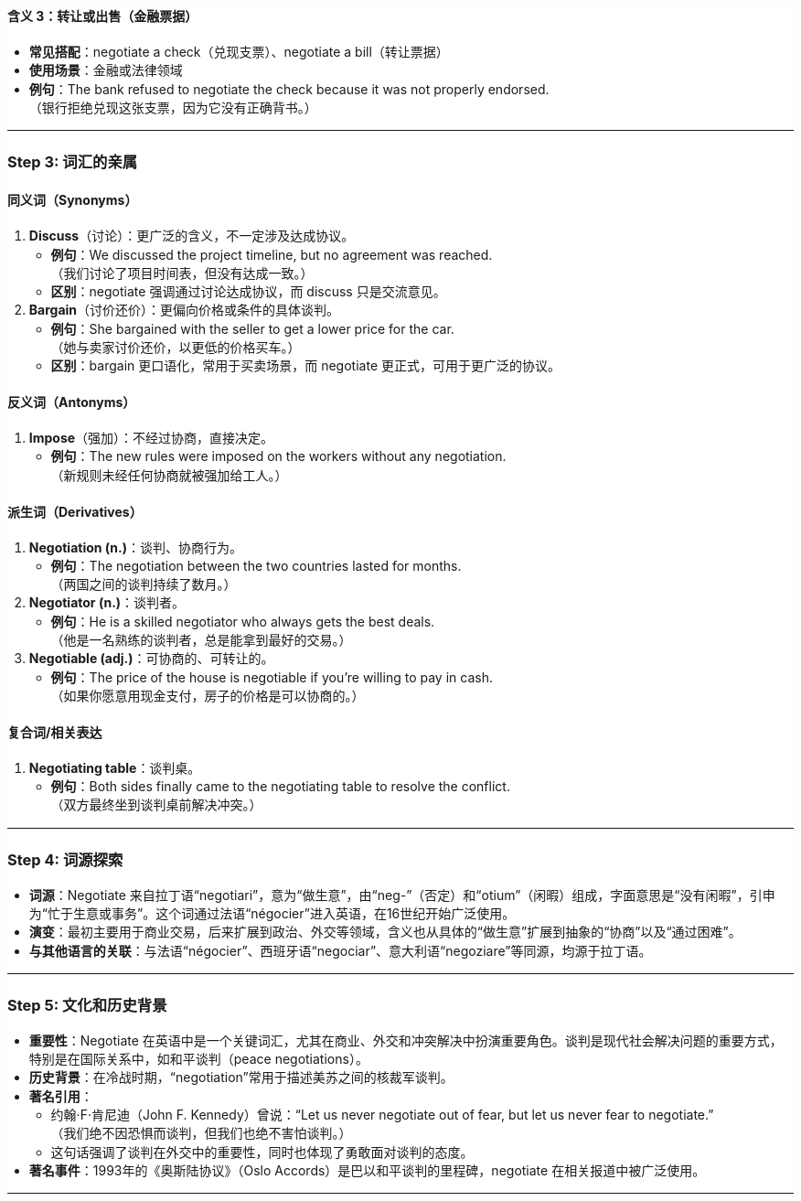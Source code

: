 #### 含义 3：转让或出售（金融票据）
- **常见搭配**：negotiate a check（兑现支票）、negotiate a bill（转让票据）
- **使用场景**：金融或法律领域
- **例句**：The bank refused to negotiate the check because it was not properly endorsed.  
  （银行拒绝兑现这张支票，因为它没有正确背书。）

---

### Step 3: 词汇的亲属
#### 同义词（Synonyms）
1. **Discuss**（讨论）：更广泛的含义，不一定涉及达成协议。  
   - **例句**：We discussed the project timeline, but no agreement was reached.  
   （我们讨论了项目时间表，但没有达成一致。）
   - **区别**：negotiate 强调通过讨论达成协议，而 discuss 只是交流意见。
2. **Bargain**（讨价还价）：更偏向价格或条件的具体谈判。  
   - **例句**：She bargained with the seller to get a lower price for the car.  
   （她与卖家讨价还价，以更低的价格买车。）
   - **区别**：bargain 更口语化，常用于买卖场景，而 negotiate 更正式，可用于更广泛的协议。

#### 反义词（Antonyms）
1. **Impose**（强加）：不经过协商，直接决定。  
   - **例句**：The new rules were imposed on the workers without any negotiation.  
   （新规则未经任何协商就被强加给工人。）

#### 派生词（Derivatives）
1. **Negotiation (n.)**：谈判、协商行为。  
   - **例句**：The negotiation between the two countries lasted for months.  
   （两国之间的谈判持续了数月。）
2. **Negotiator (n.)**：谈判者。  
   - **例句**：He is a skilled negotiator who always gets the best deals.  
   （他是一名熟练的谈判者，总是能拿到最好的交易。）
3. **Negotiable (adj.)**：可协商的、可转让的。  
   - **例句**：The price of the house is negotiable if you’re willing to pay in cash.  
   （如果你愿意用现金支付，房子的价格是可以协商的。）

#### 复合词/相关表达
1. **Negotiating table**：谈判桌。  
   - **例句**：Both sides finally came to the negotiating table to resolve the conflict.  
   （双方最终坐到谈判桌前解决冲突。）

---

### Step 4: 词源探索
- **词源**：Negotiate 来自拉丁语“negotiari”，意为“做生意”，由“neg-”（否定）和“otium”（闲暇）组成，字面意思是“没有闲暇”，引申为“忙于生意或事务”。这个词通过法语“négocier”进入英语，在16世纪开始广泛使用。
- **演变**：最初主要用于商业交易，后来扩展到政治、外交等领域，含义也从具体的“做生意”扩展到抽象的“协商”以及“通过困难”。
- **与其他语言的关联**：与法语“négocier”、西班牙语“negociar”、意大利语“negoziare”等同源，均源于拉丁语。

---

### Step 5: 文化和历史背景
- **重要性**：Negotiate 在英语中是一个关键词汇，尤其在商业、外交和冲突解决中扮演重要角色。谈判是现代社会解决问题的重要方式，特别是在国际关系中，如和平谈判（peace negotiations）。
- **历史背景**：在冷战时期，“negotiation”常用于描述美苏之间的核裁军谈判。
- **著名引用**：
  - 约翰·F·肯尼迪（John F. Kennedy）曾说：“Let us never negotiate out of fear, but let us never fear to negotiate.”  
  （我们绝不因恐惧而谈判，但我们也绝不害怕谈判。）
  - 这句话强调了谈判在外交中的重要性，同时也体现了勇敢面对谈判的态度。
- **著名事件**：1993年的《奥斯陆协议》（Oslo Accords）是巴以和平谈判的里程碑，negotiate 在相关报道中被广泛使用。

---